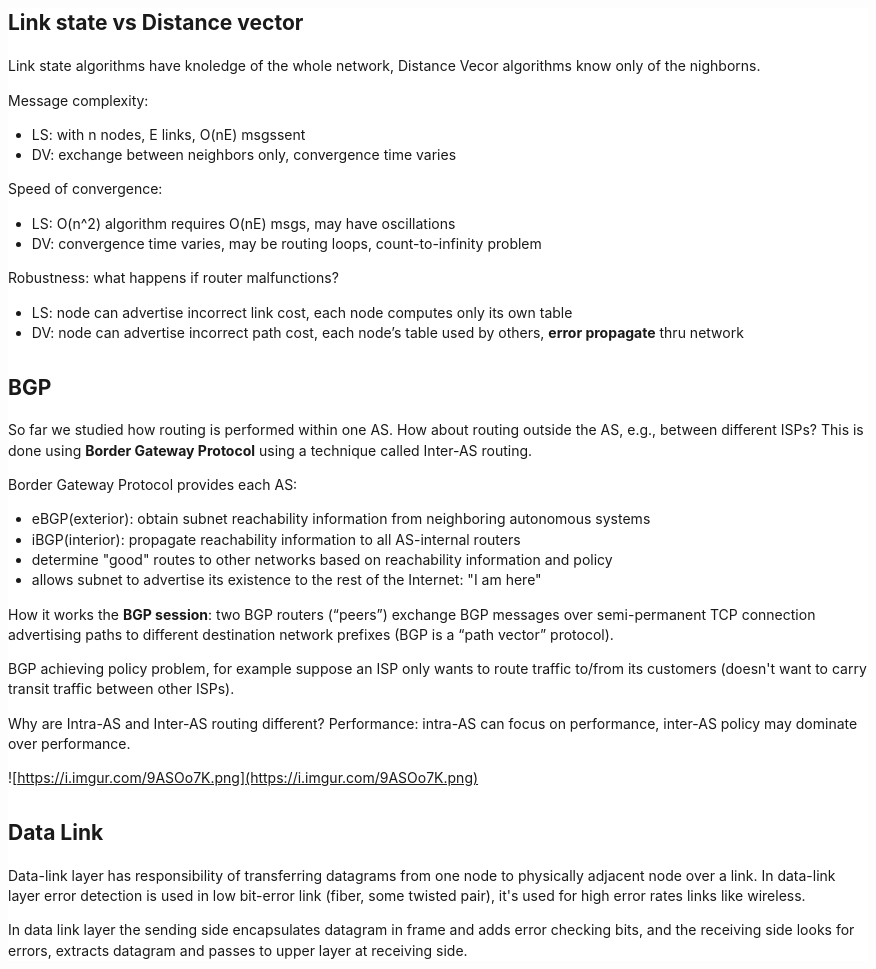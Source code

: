 ## Link state vs Distance vector

Link state algorithms have knoledge of the whole network, Distance Vecor algorithms know only of the nighborns.

Message complexity:

- LS: with n nodes, E links, O(nE) msgssent
- DV: exchange between neighbors only, convergence time varies

Speed of convergence:

- LS: O(n^2) algorithm requires O(nE) msgs, may have oscillations
- DV: convergence time varies, may be routing loops, count-to-infinity problem

Robustness: what happens if router malfunctions?

- LS: node can advertise incorrect link cost, each node computes only its own table
- DV: node can advertise incorrect path cost, each node’s table used by others, **error propagate** thru network

## BGP

So far we studied how routing is performed within one AS. How about routing outside the AS, e.g., between different ISPs? This is done using **Border Gateway Protocol** using a technique called Inter-AS routing.

Border Gateway Protocol provides each AS:

- eBGP(exterior): obtain subnet reachability information from neighboring autonomous systems
- iBGP(interior): propagate reachability information to all AS-internal routers
- determine "good" routes to other networks based on reachability information and policy
- allows subnet to advertise its existence to the rest of the Internet: "I am here"

How it works the **BGP session**: two BGP routers (“peers”) exchange BGP messages over semi-permanent TCP connection advertising paths to different destination network prefixes (BGP is a “path vector” protocol).

BGP achieving policy problem, for example suppose an ISP only wants to route traffic to/from its customers (doesn't want to carry transit traffic between other ISPs).

Why are Intra-AS and Inter-AS routing different? Performance: intra-AS can focus on performance, inter-AS policy may dominate over performance.

![https://i.imgur.com/9ASOo7K.png](https://i.imgur.com/9ASOo7K.png)

## Data Link

Data-link layer has responsibility of transferring datagrams from one node to physically adjacent node over a link. In data-link layer error detection is used in low bit-error link (fiber, some twisted pair), it's used for high error rates links like wireless.

In data link layer the sending side encapsulates datagram in frame and adds error checking bits, and the receiving side looks for errors, extracts datagram and passes to upper layer at receiving side.
